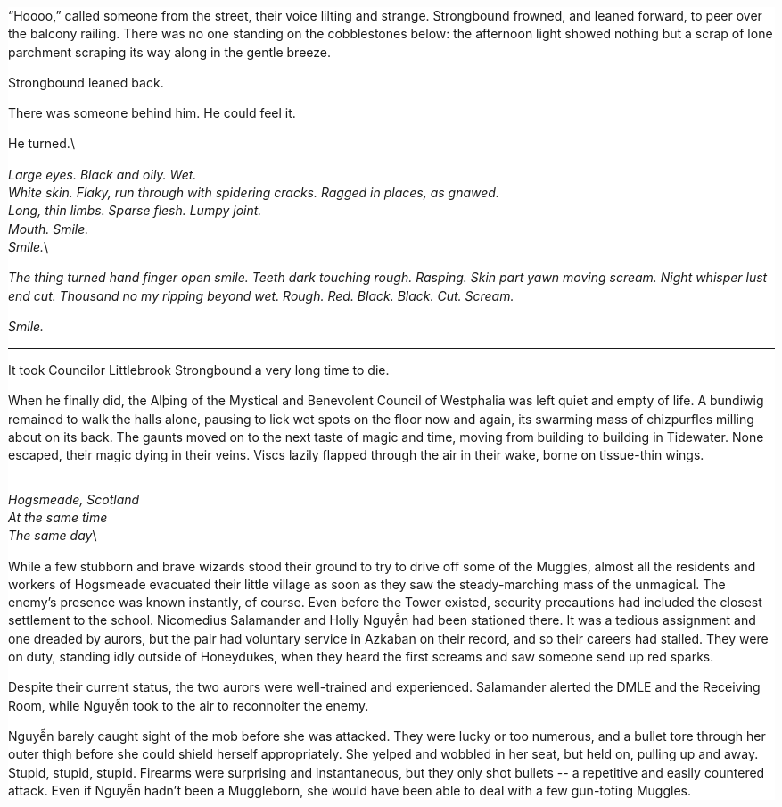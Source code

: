 “Hoooo,” called someone from the street, their voice lilting and strange. Strongbound frowned, and leaned forward, to peer over the balcony railing. There was no one standing on the cobblestones below: the afternoon light showed nothing but a scrap of lone parchment scraping its way along in the gentle breeze.

Strongbound leaned back.

There was someone behind him. He could feel it.

He turned.\

*Large eyes. Black and oily. Wet.*\
*White skin. Flaky, run through with spidering cracks. Ragged in places, as gnawed.*\
*Long, thin limbs. Sparse flesh. Lumpy joint.*\
*Mouth. Smile.*\
*Smile.*\

*The thing turned hand finger open smile. Teeth dark touching rough. Rasping. Skin part yawn moving scream. Night whisper lust end cut. Thousand no my ripping beyond wet. Rough. Red. Black. Black. Cut. Scream.*

*Smile.*

------------------------------------------------------------------------





It took Councilor Littlebrook Strongbound a very long time to die.

When he finally did, the Alþing of the Mystical and Benevolent Council of Westphalia was left quiet and empty of life. A bundiwig remained to walk the halls alone, pausing to lick wet spots on the floor now and again, its swarming mass of chizpurfles milling about on its back. The gaunts moved on to the next taste of magic and time, moving from building to building in Tidewater. None escaped, their magic dying in their veins. Viscs lazily flapped through the air in their wake, borne on tissue-thin wings.

------------------------------------------------------------------------



*Hogsmeade, Scotland*\
*At the same time*\
*The same day*\

While a few stubborn and brave wizards stood their ground to try to drive off some of the Muggles, almost all the residents and workers of Hogsmeade evacuated their little village as soon as they saw the steady-marching mass of the unmagical. The enemy’s presence was known instantly, of course. Even before the Tower existed, security precautions had included the closest settlement to the school. Nicomedius Salamander and Holly Nguyễn had been stationed there. It was a tedious assignment and one dreaded by aurors, but the pair had voluntary service in Azkaban on their record, and so their careers had stalled. They were on duty, standing idly outside of Honeydukes, when they heard the first screams and saw someone send up red sparks.

Despite their current status, the two aurors were well-trained and experienced. Salamander alerted the DMLE and the Receiving Room, while Nguyễn took to the air to reconnoiter the enemy.

Nguyễn barely caught sight of the mob before she was attacked. They were lucky or too numerous, and a bullet tore through her outer thigh before she could shield herself appropriately. She yelped and wobbled in her seat, but held on, pulling up and away. Stupid, stupid, stupid. Firearms were surprising and instantaneous, but they only shot bullets -- a repetitive and easily countered attack. Even if Nguyễn hadn’t been a Muggleborn, she would have been able to deal with a few gun-toting Muggles.
